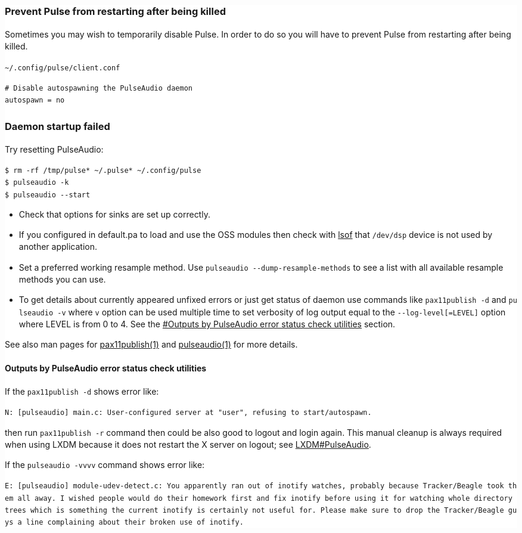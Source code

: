 ### Prevent Pulse from restarting after being killed

Sometimes you may wish to temporarily disable Pulse. In order to do so you will have to prevent Pulse from restarting after being killed.

 `~/.config/pulse/client.conf` 
```
# Disable autospawning the PulseAudio daemon
autospawn = no
```

### Daemon startup failed

Try resetting PulseAudio:

```
$ rm -rf /tmp/pulse* ~/.pulse* ~/.config/pulse
$ pulseaudio -k
$ pulseaudio --start

```

*   Check that options for sinks are set up correctly.

*   If you configured in default.pa to load and use the OSS modules then check with [lsof](https://www.archlinux.org/packages/?name=lsof) that `/dev/dsp` device is not used by another application.

*   Set a preferred working resample method. Use `pulseaudio --dump-resample-methods` to see a list with all available resample methods you can use.

*   To get details about currently appeared unfixed errors or just get status of daemon use commands like `pax11publish -d` and `pulseaudio -v` where `v` option can be used multiple time to set verbosity of log output equal to the `--log-level[=LEVEL]` option where LEVEL is from 0 to 4\. See the [#Outputs by PulseAudio error status check utilities](#Outputs_by_PulseAudio_error_status_check_utilities) section.

See also man pages for [pax11publish(1)](https://jlk.fjfi.cvut.cz/arch/manpages/man/pax11publish.1) and [pulseaudio(1)](https://jlk.fjfi.cvut.cz/arch/manpages/man/pulseaudio.1) for more details.

#### Outputs by PulseAudio error status check utilities

If the `pax11publish -d` shows error like:

```
N: [pulseaudio] main.c: User-configured server at "user", refusing to start/autospawn.

```

then run `pax11publish -r` command then could be also good to logout and login again. This manual cleanup is always required when using LXDM because it does not restart the X server on logout; see [LXDM#PulseAudio](/index.php/LXDM#PulseAudio "LXDM").

If the `pulseaudio -vvvv` command shows error like:

```
E: [pulseaudio] module-udev-detect.c: You apparently ran out of inotify watches, probably because Tracker/Beagle took them all away. I wished people would do their homework first and fix inotify before using it for watching whole directory trees which is something the current inotify is certainly not useful for. Please make sure to drop the Tracker/Beagle guys a line complaining about their broken use of inotify.

```
